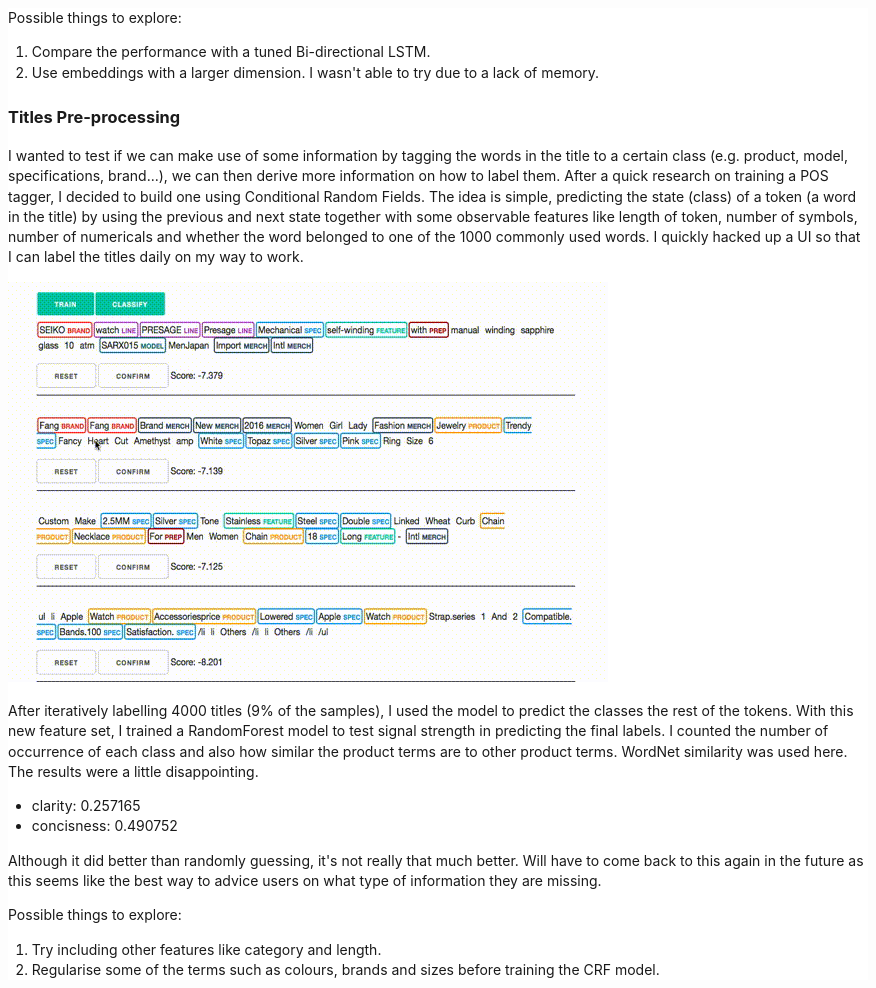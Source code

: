Possible things to explore:
1. Compare the performance with a tuned Bi-directional LSTM.
2. Use embeddings with a larger dimension. I wasn't able to try due to a lack of memory.

### Titles Pre-processing

I wanted to test if we can make use of some information by tagging the words in the title to a certain class (e.g. product, model, specifications, brand...), we can then derive more information on how to label them. After a quick research on training a POS tagger, I decided to build one using Conditional Random Fields. The idea is simple, predicting the state (class) of a token (a word in the title) by using the previous and next state together with some observable features like length of token, number of symbols, number of numericals and whether the word belonged to one of the 1000 commonly used words. I quickly hacked up a UI so that I can label the titles daily on my way to work. 

![Correcting predicted tags](https://github.com/javiersuweijie/javiersuweijie.github.io/blob/master/images/tagger.gif?raw=true)

After iteratively labelling 4000 titles (9% of the samples), I used the model to predict the classes the rest of the tokens. With this new feature set, I trained a RandomForest model to test signal strength in predicting the final labels. I counted the number of occurrence of each class and also how similar the product terms are to other product terms. WordNet similarity was used here. The results were a little disappointing.

* clarity: 0.257165
* concisness: 0.490752

Although it did better than randomly guessing, it's not really that much better. Will have to come back to this again in the future as this seems like the best way to advice users on what type of information they are missing. 

Possible things to explore:
1. Try including other features like category and length.
2. Regularise some of the terms such as colours, brands and sizes before training the CRF model.
